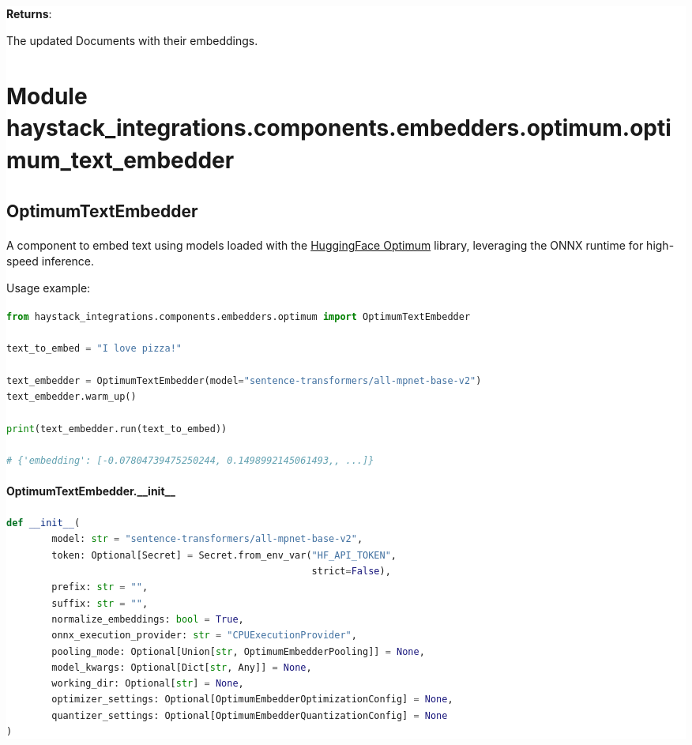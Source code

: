 **Returns**:

The updated Documents with their embeddings.

<a id="haystack_integrations.components.embedders.optimum.optimum_text_embedder"></a>

# Module haystack\_integrations.components.embedders.optimum.optimum\_text\_embedder

<a id="haystack_integrations.components.embedders.optimum.optimum_text_embedder.OptimumTextEmbedder"></a>

## OptimumTextEmbedder

A component to embed text using models loaded with the
[HuggingFace Optimum](https://huggingface.co/docs/optimum/index) library,
leveraging the ONNX runtime for high-speed inference.

Usage example:
```python
from haystack_integrations.components.embedders.optimum import OptimumTextEmbedder

text_to_embed = "I love pizza!"

text_embedder = OptimumTextEmbedder(model="sentence-transformers/all-mpnet-base-v2")
text_embedder.warm_up()

print(text_embedder.run(text_to_embed))

# {'embedding': [-0.07804739475250244, 0.1498992145061493,, ...]}
```

<a id="haystack_integrations.components.embedders.optimum.optimum_text_embedder.OptimumTextEmbedder.__init__"></a>

#### OptimumTextEmbedder.\_\_init\_\_

```python
def __init__(
        model: str = "sentence-transformers/all-mpnet-base-v2",
        token: Optional[Secret] = Secret.from_env_var("HF_API_TOKEN",
                                                      strict=False),
        prefix: str = "",
        suffix: str = "",
        normalize_embeddings: bool = True,
        onnx_execution_provider: str = "CPUExecutionProvider",
        pooling_mode: Optional[Union[str, OptimumEmbedderPooling]] = None,
        model_kwargs: Optional[Dict[str, Any]] = None,
        working_dir: Optional[str] = None,
        optimizer_settings: Optional[OptimumEmbedderOptimizationConfig] = None,
        quantizer_settings: Optional[OptimumEmbedderQuantizationConfig] = None
)
```

